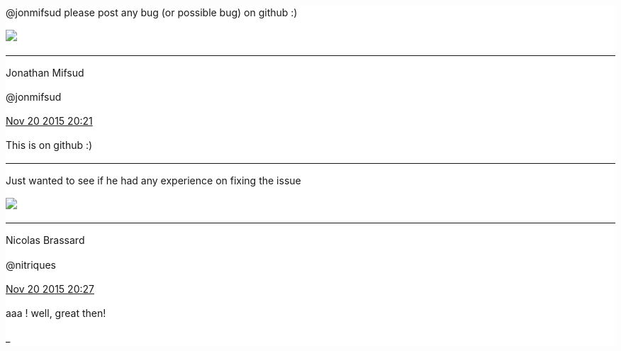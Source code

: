 @jonmifsud please post any bug (or possible bug) on github :)

![](https://avatars1.githubusercontent.com/u/859775?v=3&s=30)

__ __

Jonathan Mifsud

@jonmifsud

[Nov 20 2015
20:21](https://gitter.im/symphonycms/symphony-2?at=564f80d954ba2ca24260a2dd ""
)

This is on github :)

__ __

Just wanted to see if he had any experience on fixing the issue

![](https://avatars1.githubusercontent.com/u/771169?v=3&s=30)

__ __

Nicolas Brassard

@nitriques

[Nov 20 2015
20:27](https://gitter.im/symphonycms/symphony-2?at=564f821f541ec57a66e2de3c ""
)

aaa ! well, great then!

_

